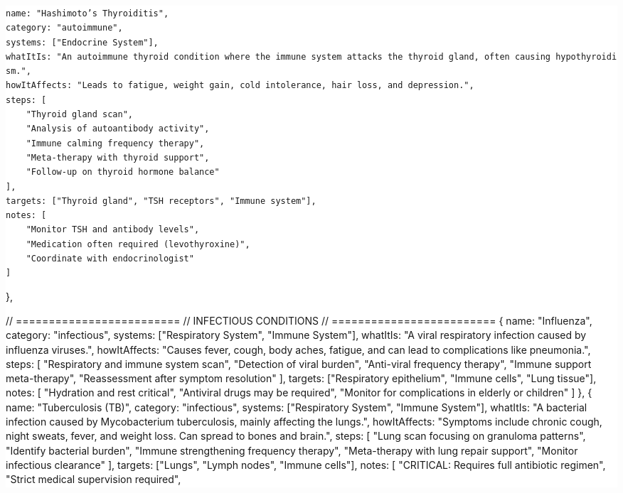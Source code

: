     name: "Hashimoto’s Thyroiditis",
    category: "autoimmune",
    systems: ["Endocrine System"],
    whatItIs: "An autoimmune thyroid condition where the immune system attacks the thyroid gland, often causing hypothyroidism.",
    howItAffects: "Leads to fatigue, weight gain, cold intolerance, hair loss, and depression.",
    steps: [
        "Thyroid gland scan",
        "Analysis of autoantibody activity",
        "Immune calming frequency therapy",
        "Meta-therapy with thyroid support",
        "Follow-up on thyroid hormone balance"
    ],
    targets: ["Thyroid gland", "TSH receptors", "Immune system"],
    notes: [
        "Monitor TSH and antibody levels",
        "Medication often required (levothyroxine)",
        "Coordinate with endocrinologist"
    ]
},

// =========================
// INFECTIOUS CONDITIONS
// =========================
{
    name: "Influenza",
    category: "infectious",
    systems: ["Respiratory System", "Immune System"],
    whatItIs: "A viral respiratory infection caused by influenza viruses.",
    howItAffects: "Causes fever, cough, body aches, fatigue, and can lead to complications like pneumonia.",
    steps: [
        "Respiratory and immune system scan",
        "Detection of viral burden",
        "Anti-viral frequency therapy",
        "Immune support meta-therapy",
        "Reassessment after symptom resolution"
    ],
    targets: ["Respiratory epithelium", "Immune cells", "Lung tissue"],
    notes: [
        "Hydration and rest critical",
        "Antiviral drugs may be required",
        "Monitor for complications in elderly or children"
    ]
},
{
    name: "Tuberculosis (TB)",
    category: "infectious",
    systems: ["Respiratory System", "Immune System"],
    whatItIs: "A bacterial infection caused by Mycobacterium tuberculosis, mainly affecting the lungs.",
    howItAffects: "Symptoms include chronic cough, night sweats, fever, and weight loss. Can spread to bones and brain.",
    steps: [
        "Lung scan focusing on granuloma patterns",
        "Identify bacterial burden",
        "Immune strengthening frequency therapy",
        "Meta-therapy with lung repair support",
        "Monitor infectious clearance"
    ],
    targets: ["Lungs", "Lymph nodes", "Immune cells"],
    notes: [
        "CRITICAL: Requires full antibiotic regimen",
        "Strict medical supervision required",
